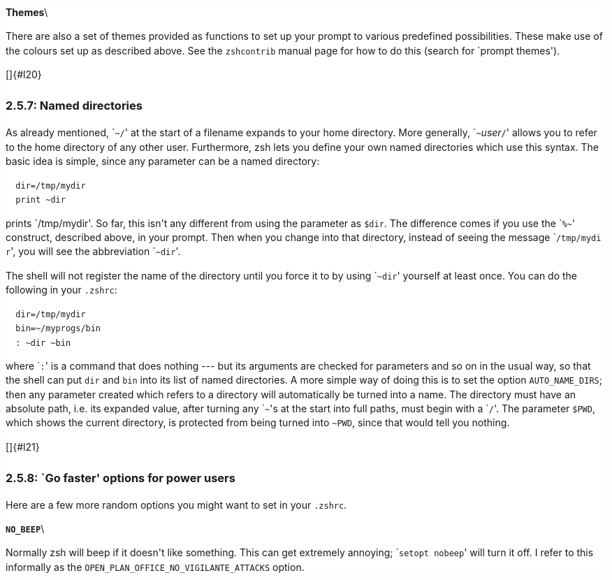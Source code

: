 **Themes**\

There are also a set of themes provided as functions to set up your
prompt to various predefined possibilities. These make use of the
colours set up as described above. See the `zshcontrib` manual page for
how to do this (search for \`prompt themes\').

[]{#l20}

### 2.5.7: Named directories

As already mentioned, \``~/`\' at the start of a filename expands to
your home directory. More generally, \``~`*user*`/`\' allows you to
refer to the home directory of any other user. Furthermore, zsh lets you
define your own named directories which use this syntax. The basic idea
is simple, since any parameter can be a named directory:

      dir=/tmp/mydir
      print ~dir

prints \`/tmp/mydir\'. So far, this isn\'t any different from using the
parameter as `$dir`. The difference comes if you use the \``%~`\'
construct, described above, in your prompt. Then when you change into
that directory, instead of seeing the message \``/tmp/mydir`\', you will
see the abbreviation \``~dir`\'.

The shell will not register the name of the directory until you force it
to by using \``~dir`\' yourself at least once. You can do the following
in your `.zshrc`:

      dir=/tmp/mydir
      bin=~/myprogs/bin
      : ~dir ~bin

where \``:`\' is a command that does nothing \-\-- but its arguments are
checked for parameters and so on in the usual way, so that the shell can
put `dir` and `bin` into its list of named directories. A more simple
way of doing this is to set the option `AUTO_NAME_DIRS`; then any
parameter created which refers to a directory will automatically be
turned into a name. The directory must have an absolute path, i.e. its
expanded value, after turning any \``~`\'s at the start into full paths,
must begin with a \``/`\'. The parameter `$PWD`, which shows the current
directory, is protected from being turned into `~PWD`, since that would
tell you nothing.

[]{#l21}

### 2.5.8: \`Go faster\' options for power users

Here are a few more random options you might want to set in your
`.zshrc`.

**`NO_BEEP`**\

Normally zsh will beep if it doesn\'t like something. This can get
extremely annoying; \``setopt nobeep`\' will turn it off. I refer to
this informally as the `OPEN_PLAN_OFFICE_NO_VIGILANTE_ATTACKS` option.
